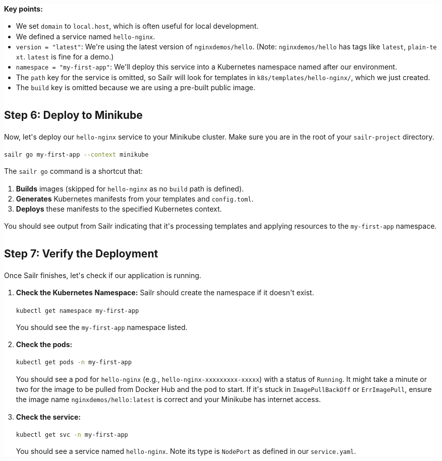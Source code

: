 
**Key points:**
*   We set `domain` to `local.host`, which is often useful for local development.
*   We defined a service named `hello-nginx`.
*   `version = "latest"`: We're using the latest version of `nginxdemos/hello`. (Note: `nginxdemos/hello` has tags like `latest`, `plain-text`. `latest` is fine for a demo.)
*   `namespace = "my-first-app"`: We'll deploy this service into a Kubernetes namespace named after our environment.
*   The `path` key for the service is omitted, so Sailr will look for templates in `k8s/templates/hello-nginx/`, which we just created.
*   The `build` key is omitted because we are using a pre-built public image.

## Step 6: Deploy to Minikube

Now, let's deploy our `hello-nginx` service to your Minikube cluster. Make sure you are in the root of your `sailr-project` directory.

```bash
sailr go my-first-app --context minikube
```

The `sailr go` command is a shortcut that:
1.  **Builds** images (skipped for `hello-nginx` as no `build` path is defined).
2.  **Generates** Kubernetes manifests from your templates and `config.toml`.
3.  **Deploys** these manifests to the specified Kubernetes context.

You should see output from Sailr indicating that it's processing templates and applying resources to the `my-first-app` namespace.

## Step 7: Verify the Deployment

Once Sailr finishes, let's check if our application is running.

1.  **Check the Kubernetes Namespace:**
    Sailr should create the namespace if it doesn't exist.
    ```bash
    kubectl get namespace my-first-app
    ```
    You should see the `my-first-app` namespace listed.

2.  **Check the pods:**
    ```bash
    kubectl get pods -n my-first-app
    ```
    You should see a pod for `hello-nginx` (e.g., `hello-nginx-xxxxxxxxx-xxxxx`) with a status of `Running`. It might take a minute or two for the image to be pulled from Docker Hub and the pod to start. If it's stuck in `ImagePullBackOff` or `ErrImagePull`, ensure the image name `nginxdemos/hello:latest` is correct and your Minikube has internet access.

3.  **Check the service:**
    ```bash
    kubectl get svc -n my-first-app
    ```
    You should see a service named `hello-nginx`. Note its type is `NodePort` as defined in our `service.yaml`.
